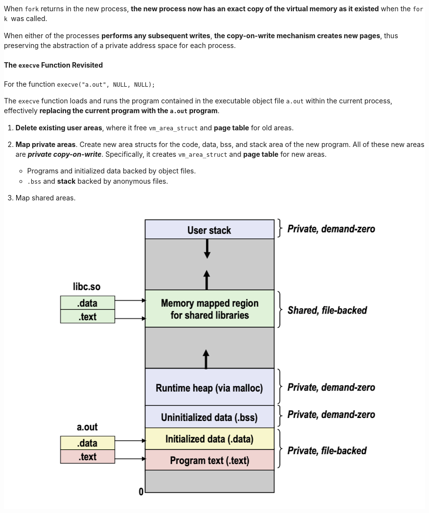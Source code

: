 When `fork` returns in the new process, **the new process now has an exact copy of the virtual memory as it existed** when the `fork `was called.

When either of the processes **performs any subsequent writes**, **the copy-on-write mechanism creates new pages**, thus preserving the abstraction of a private address space for each process.

#### The `execve` Function Revisited

For the function `execve("a.out", NULL, NULL);`

The `execve` function loads and runs the program contained in the executable object file `a.out` within the current process, effectively **replacing the current program with the `a.out` program**.

1. **Delete existing user areas**, where it free `vm_area_struct` and **page table** for old areas.

2. **Map private areas**. Create new area structs for the code, data, bss, and stack area of the new program. All of these new areas are ***private copy-on-write***. Specifically, it creates `vm_area_struct` and **page table** for new areas.

   + Programs and initialized data backed by object files.
   + `.bss` and **stack** backed by anonymous files.

3. Map shared areas.

   <p align="center"> <img src="./pic/execve_mem_mapping.png" alt="execve_mem_mapping" style="zoom:100%;"/> </p>
